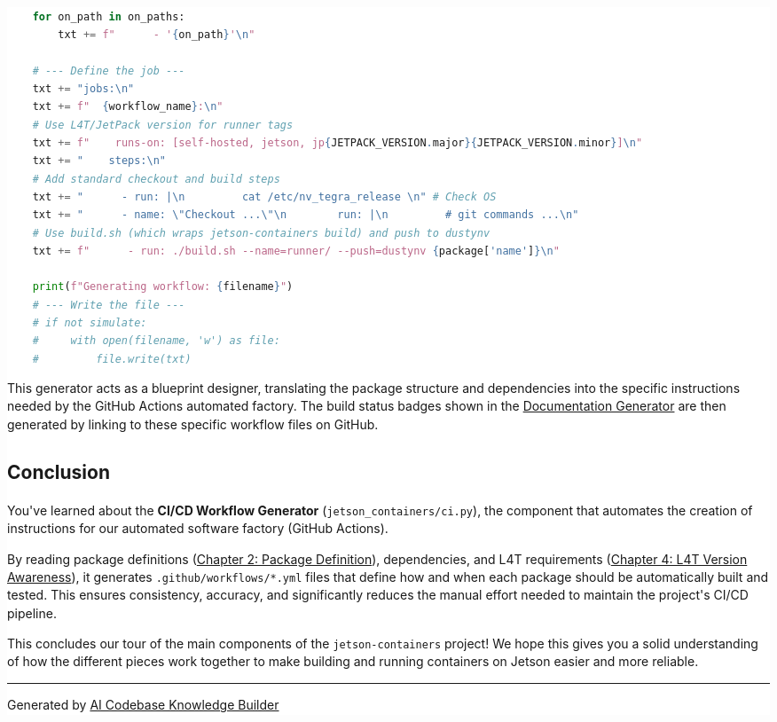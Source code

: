 ```python
    for on_path in on_paths:
        txt += f"      - '{on_path}'\n"

    # --- Define the job ---
    txt += "jobs:\n"
    txt += f"  {workflow_name}:\n"
    # Use L4T/JetPack version for runner tags
    txt += f"    runs-on: [self-hosted, jetson, jp{JETPACK_VERSION.major}{JETPACK_VERSION.minor}]\n"
    txt += "    steps:\n"
    # Add standard checkout and build steps
    txt += "      - run: |\n         cat /etc/nv_tegra_release \n" # Check OS
    txt += "      - name: \"Checkout ...\"\n        run: |\n         # git commands ...\n"
    # Use build.sh (which wraps jetson-containers build) and push to dustynv
    txt += f"      - run: ./build.sh --name=runner/ --push=dustynv {package['name']}\n"

    print(f"Generating workflow: {filename}")
    # --- Write the file ---
    # if not simulate:
    #     with open(filename, 'w') as file:
    #         file.write(txt)
```

This generator acts as a blueprint designer, translating the package structure and dependencies into the specific instructions needed by the GitHub Actions automated factory. The build status badges shown in the [Documentation Generator](06_documentation_generator_.md) are then generated by linking to these specific workflow files on GitHub.

## Conclusion

You've learned about the **CI/CD Workflow Generator** (`jetson_containers/ci.py`), the component that automates the creation of instructions for our automated software factory (GitHub Actions).

By reading package definitions ([Chapter 2: Package Definition](02_package_definition_.md)), dependencies, and L4T requirements ([Chapter 4: L4T Version Awareness](04_l4t_version_awareness_.md)), it generates `.github/workflows/*.yml` files that define how and when each package should be automatically built and tested. This ensures consistency, accuracy, and significantly reduces the manual effort needed to maintain the project's CI/CD pipeline.

This concludes our tour of the main components of the `jetson-containers` project! We hope this gives you a solid understanding of how the different pieces work together to make building and running containers on Jetson easier and more reliable.

---

Generated by [AI Codebase Knowledge Builder](https://github.com/The-Pocket/Tutorial-Codebase-Knowledge)